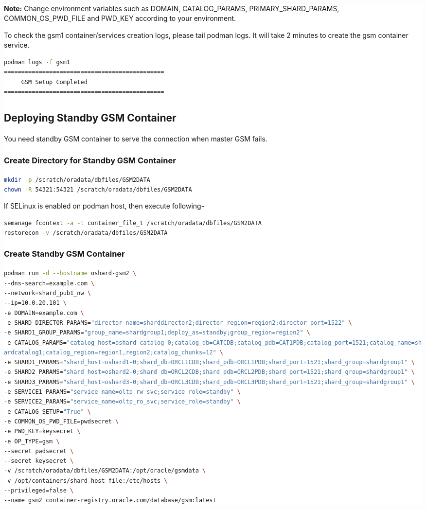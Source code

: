 **Note:** Change environment variables such as DOMAIN, CATALOG_PARAMS, PRIMARY_SHARD_PARAMS, COMMON_OS_PWD_FILE and PWD_KEY according to your environment.

To check the gsm1 container/services creation logs, please tail podman logs. It will take 2 minutes to create the gsm container service.

```bash
podman logs -f gsm1
==============================================
     GSM Setup Completed                      
==============================================
```

## Deploying Standby GSM Container

You need standby GSM container to serve the connection when master GSM fails.

### Create Directory for Standby GSM Container

```bash
mkdir -p /scratch/oradata/dbfiles/GSM2DATA
chown -R 54321:54321 /scratch/oradata/dbfiles/GSM2DATA
```

If SELinux is enabled on podman host, then execute following-
```bash
semanage fcontext -a -t container_file_t /scratch/oradata/dbfiles/GSM2DATA
restorecon -v /scratch/oradata/dbfiles/GSM2DATA
```
### Create Standby GSM Container

```bash
podman run -d --hostname oshard-gsm2 \
--dns-search=example.com \
--network=shard_pub1_nw \
--ip=10.0.20.101 \
-e DOMAIN=example.com \
-e SHARD_DIRECTOR_PARAMS="director_name=sharddirector2;director_region=region2;director_port=1522" \
-e SHARD1_GROUP_PARAMS="group_name=shardgroup1;deploy_as=standby;group_region=region2" \
-e CATALOG_PARAMS="catalog_host=oshard-catalog-0;catalog_db=CATCDB;catalog_pdb=CAT1PDB;catalog_port=1521;catalog_name=shardcatalog1;catalog_region=region1,region2;catalog_chunks=12" \
-e SHARD1_PARAMS="shard_host=oshard1-0;shard_db=ORCL1CDB;shard_pdb=ORCL1PDB;shard_port=1521;shard_group=shardgroup1" \
-e SHARD2_PARAMS="shard_host=oshard2-0;shard_db=ORCL2CDB;shard_pdb=ORCL2PDB;shard_port=1521;shard_group=shardgroup1" \
-e SHARD3_PARAMS="shard_host=oshard3-0;shard_db=ORCL3CDB;shard_pdb=ORCL3PDB;shard_port=1521;shard_group=shardgroup1" \
-e SERVICE1_PARAMS="service_name=oltp_rw_svc;service_role=standby" \
-e SERVICE2_PARAMS="service_name=oltp_ro_svc;service_role=standby" \
-e CATALOG_SETUP="True" \
-e COMMON_OS_PWD_FILE=pwdsecret \
-e PWD_KEY=keysecret \
-e OP_TYPE=gsm \
--secret pwdsecret \
--secret keysecret \
-v /scratch/oradata/dbfiles/GSM2DATA:/opt/oracle/gsmdata \
-v /opt/containers/shard_host_file:/etc/hosts \
--privileged=false \
--name gsm2 container-registry.oracle.com/database/gsm:latest
```
